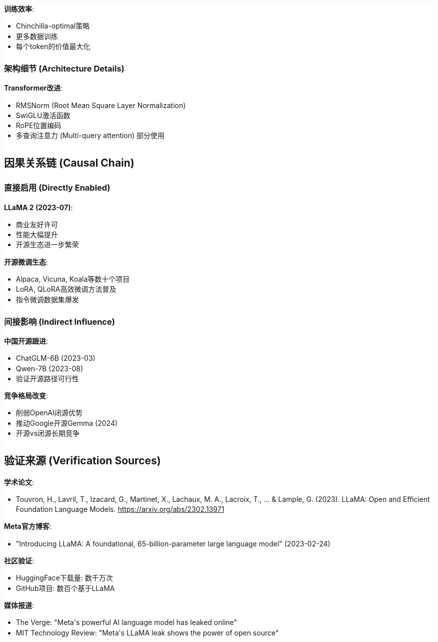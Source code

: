 **训练效率**:
- Chinchilla-optimal策略
- 更多数据训练
- 每个token的价值最大化

### 架构细节 (Architecture Details)

**Transformer改进**:
- RMSNorm (Root Mean Square Layer Normalization)
- SwiGLU激活函数
- RoPE位置编码
- 多查询注意力 (Multi-query attention) 部分使用

## 因果关系链 (Causal Chain)

### 直接启用 (Directly Enabled)

**LLaMA 2 (2023-07)**:
- 商业友好许可
- 性能大幅提升
- 开源生态进一步繁荣

**开源微调生态**:
- Alpaca, Vicuna, Koala等数十个项目
- LoRA, QLoRA高效微调方法普及
- 指令微调数据集爆发

### 间接影响 (Indirect Influence)

**中国开源跟进**:
- ChatGLM-6B (2023-03)
- Qwen-7B (2023-08)
- 验证开源路径可行性

**竞争格局改变**:
- 削弱OpenAI闭源优势
- 推动Google开源Gemma (2024)
- 开源vs闭源长期竞争

## 验证来源 (Verification Sources)

**学术论文**:
- Touvron, H., Lavril, T., Izacard, G., Martinet, X., Lachaux, M. A., Lacroix, T., ... & Lample, G. (2023). LLaMA: Open and Efficient Foundation Language Models. https://arxiv.org/abs/2302.13971

**Meta官方博客**:
- "Introducing LLaMA: A foundational, 65-billion-parameter large language model" (2023-02-24)

**社区验证**:
- HuggingFace下载量: 数千万次
- GitHub项目: 数百个基于LLaMA

**媒体报道**:
- The Verge: "Meta's powerful AI language model has leaked online"
- MIT Technology Review: "Meta's LLaMA leak shows the power of open source"

